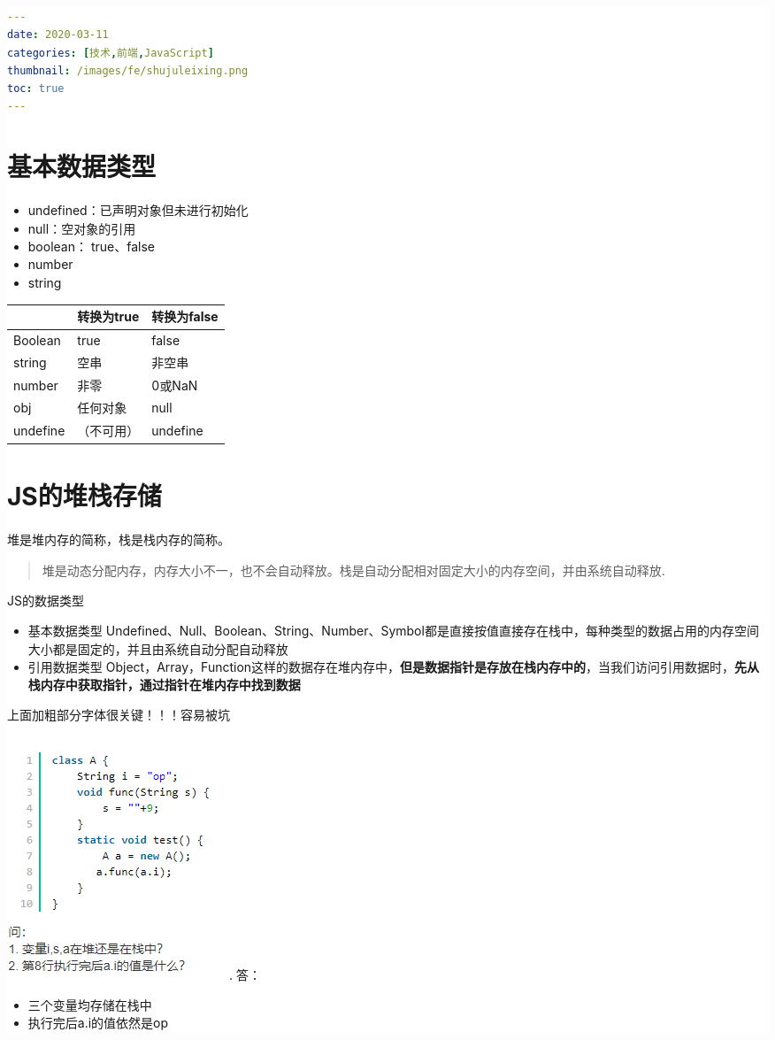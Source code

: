 ```yaml
---
date: 2020-03-11
categories: [技术,前端,JavaScript]
thumbnail: /images/fe/shujuleixing.png
toc: true
---
```

# 基本数据类型


- undefined：已声明对象但未进行初始化
- null：空对象的引用
- boolean： true、false
- number
- string

|  | 转换为true | 转换为false |
|--|--|--|
| Boolean | true | false |
|string|空串|非空串|
|number|非零|0或NaN|
|obj|任何对象|null|
|undefine|（不可用）|undefine

# JS的堆栈存储
堆是堆内存的简称，栈是栈内存的简称。

> 堆是动态分配内存，内存大小不一，也不会自动释放。栈是自动分配相对固定大小的内存空间，并由系统自动释放.

JS的数据类型
- 基本数据类型
Undefined、Null、Boolean、String、Number、Symbol都是直接按值直接存在栈中，每种类型的数据占用的内存空间大小都是固定的，并且由系统自动分配自动释放
- 引用数据类型
Object，Array，Function这样的数据存在堆内存中，**但是数据指针是存放在栈内存中的**，当我们访问引用数据时，**先从栈内存中获取指针，通过指针在堆内存中找到数据**

上面加粗部分字体很关键！！！容易被坑

![](/images/assets/20200311102300900.png).
答：
- 三个变量均存储在栈中
- 执行完后a.i的值依然是op

